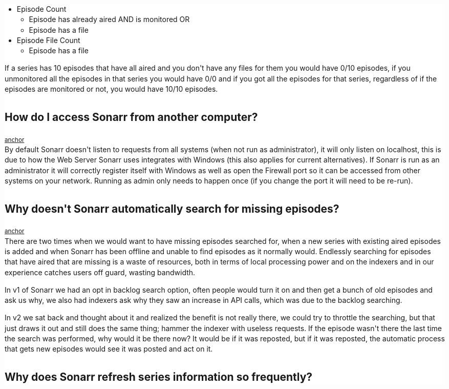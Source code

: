 -   Episode Count
    -   Episode has already aired AND is monitored OR
    -   Episode has a file
-   Episode File Count
    -   Episode has a file

If a series has 10 episodes that have all aired and you don't have any
files for them you would have 0/10 episodes, if you unmonitored all the
episodes in that series you would have 0/0 and if you got all the
episodes for that series, regardless of if the episodes are monitored or
not, you would have 10/10 episodes.

How do I access Sonarr from another computer?
---------------------------------------------

<span id="how_do_I_access_sonarr_from_another_computer"><small>[anchor](#how_do_I_access_sonarr_from_another_computer "wikilink")</small></span>\
By default Sonarr doesn't listen to requests from all systems (when not
run as administrator), it will only listen on localhost, this is due to
how the Web Server Sonarr uses integrates with Windows (this also
applies for current alternatives). If Sonarr is run as an administrator
it will correctly register itself with Windows as well as open the
Firewall port so it can be accessed from other systems on your network.
Running as admin only needs to happen once (if you change the port it
will need to be re-run).

Why doesn't Sonarr automatically search for missing episodes?
-------------------------------------------------------------

<span id="why_doesnt_sonarr_automatically_search_for_missing_episodes"><small>[anchor](#why_doesnt_sonarr_automatically_search_for_missing_episodes "wikilink")</small></span>\
There are two times when we would want to have missing episodes searched
for, when a new series with existing aired episodes is added and when
Sonarr has been offline and unable to find episodes as it normally
would. Endlessly searching for episodes that have aired that are missing
is a waste of resources, both in terms of local processing power and on
the indexers and in our experience catches users off guard, wasting
bandwidth.

In v1 of Sonarr we had an opt in backlog search option, often people
would turn it on and then get a bunch of old episodes and ask us why, we
also had indexers ask why they saw an increase in API calls, which was
due to the backlog searching.

In v2 we sat back and thought about it and realized the benefit is not
really there, we could try to throttle the searching, but that just
draws it out and still does the same thing; hammer the indexer with
useless requests. If the episode wasn't there the last time the search
was performed, why would it be there now? It would be if it was
reposted, but if it was reposted, the automatic process that gets new
episodes would see it was posted and act on it.

Why does Sonarr refresh series information so frequently?
---------------------------------------------------------

